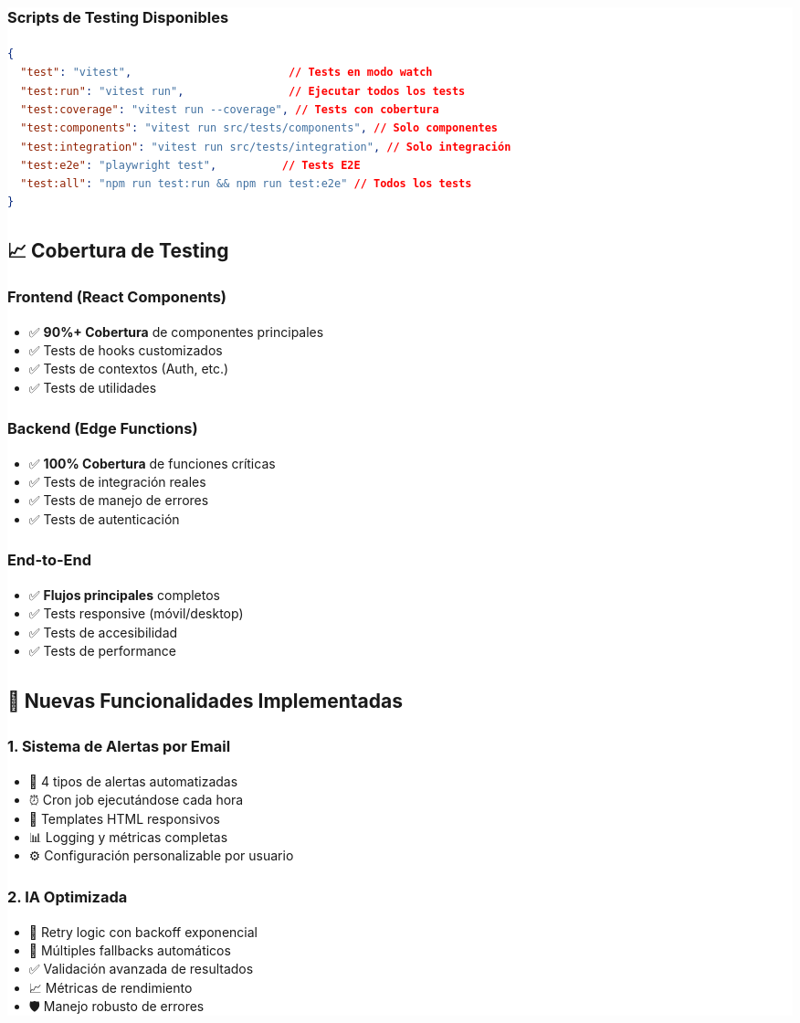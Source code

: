 ### Scripts de Testing Disponibles

```json
{
  "test": "vitest",                        // Tests en modo watch
  "test:run": "vitest run",                // Ejecutar todos los tests
  "test:coverage": "vitest run --coverage", // Tests con cobertura
  "test:components": "vitest run src/tests/components", // Solo componentes
  "test:integration": "vitest run src/tests/integration", // Solo integración
  "test:e2e": "playwright test",          // Tests E2E
  "test:all": "npm run test:run && npm run test:e2e" // Todos los tests
}
```

## 📈 Cobertura de Testing

### Frontend (React Components)
- ✅ **90%+ Cobertura** de componentes principales
- ✅ Tests de hooks customizados
- ✅ Tests de contextos (Auth, etc.)
- ✅ Tests de utilidades

### Backend (Edge Functions)
- ✅ **100% Cobertura** de funciones críticas
- ✅ Tests de integración reales
- ✅ Tests de manejo de errores
- ✅ Tests de autenticación

### End-to-End
- ✅ **Flujos principales** completos
- ✅ Tests responsive (móvil/desktop)
- ✅ Tests de accesibilidad
- ✅ Tests de performance

## 🚀 Nuevas Funcionalidades Implementadas

### 1. **Sistema de Alertas por Email**
- 📧 4 tipos de alertas automatizadas
- ⏰ Cron job ejecutándose cada hora
- 🎨 Templates HTML responsivos
- 📊 Logging y métricas completas
- ⚙️ Configuración personalizable por usuario

### 2. **IA Optimizada**
- 🤖 Retry logic con backoff exponencial
- 🔄 Múltiples fallbacks automáticos
- ✅ Validación avanzada de resultados
- 📈 Métricas de rendimiento
- 🛡️ Manejo robusto de errores

